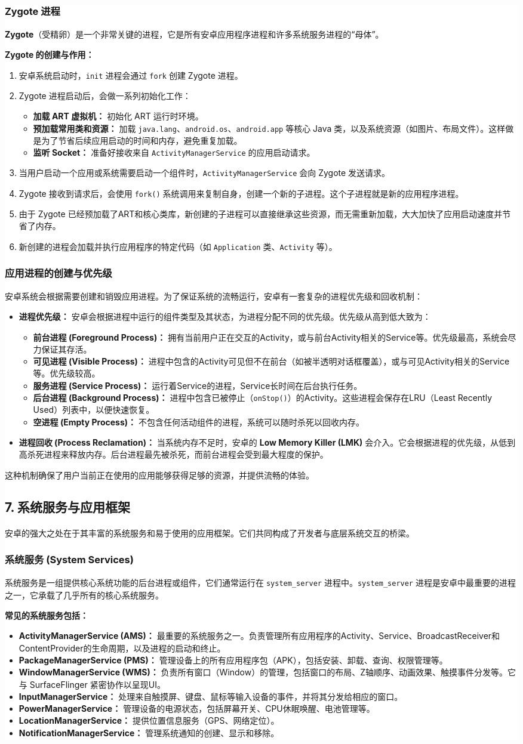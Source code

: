 ### Zygote 进程

**Zygote**（受精卵）是一个非常关键的进程，它是所有安卓应用程序进程和许多系统服务进程的“母体”。

**Zygote 的创建与作用：**

1.  安卓系统启动时，`init` 进程会通过 `fork` 创建 Zygote 进程。
2.  Zygote 进程启动后，会做一系列初始化工作：
    *   **加载 ART 虚拟机：** 初始化 ART 运行时环境。
    *   **预加载常用类和资源：** 加载 `java.lang`、`android.os`、`android.app` 等核心 Java 类，以及系统资源（如图片、布局文件）。这样做是为了节省后续应用启动的时间和内存，避免重复加载。
    *   **监听 Socket：** 准备好接收来自 `ActivityManagerService` 的应用启动请求。

3.  当用户启动一个应用或系统需要启动一个组件时，`ActivityManagerService` 会向 Zygote 发送请求。
4.  Zygote 接收到请求后，会使用 `fork()` 系统调用来复制自身，创建一个新的子进程。这个子进程就是新的应用程序进程。
5.  由于 Zygote 已经预加载了ART和核心类库，新创建的子进程可以直接继承这些资源，而无需重新加载，大大加快了应用启动速度并节省了内存。
6.  新创建的进程会加载并执行应用程序的特定代码（如 `Application` 类、`Activity` 等）。

### 应用进程的创建与优先级

安卓系统会根据需要创建和销毁应用进程。为了保证系统的流畅运行，安卓有一套复杂的进程优先级和回收机制：

*   **进程优先级：** 安卓会根据进程中运行的组件类型及其状态，为进程分配不同的优先级。优先级从高到低大致为：
    *   **前台进程 (Foreground Process)：** 拥有当前用户正在交互的Activity，或与前台Activity相关的Service等。优先级最高，系统会尽力保证其存活。
    *   **可见进程 (Visible Process)：** 进程中包含的Activity可见但不在前台（如被半透明对话框覆盖），或与可见Activity相关的Service等。优先级较高。
    *   **服务进程 (Service Process)：** 运行着Service的进程，Service长时间在后台执行任务。
    *   **后台进程 (Background Process)：** 进程中包含已被停止（`onStop()`）的Activity。这些进程会保存在LRU（Least Recently Used）列表中，以便快速恢复。
    *   **空进程 (Empty Process)：** 不包含任何活动组件的进程，系统可以随时杀死以回收内存。

*   **进程回收 (Process Reclamation)：** 当系统内存不足时，安卓的 **Low Memory Killer (LMK)** 会介入。它会根据进程的优先级，从低到高杀死进程来释放内存。后台进程最先被杀死，而前台进程会受到最大程度的保护。

这种机制确保了用户当前正在使用的应用能够获得足够的资源，并提供流畅的体验。

## 7. 系统服务与应用框架

安卓的强大之处在于其丰富的系统服务和易于使用的应用框架。它们共同构成了开发者与底层系统交互的桥梁。

### 系统服务 (System Services)

系统服务是一组提供核心系统功能的后台进程或组件，它们通常运行在 `system_server` 进程中。`system_server` 进程是安卓中最重要的进程之一，它承载了几乎所有的核心系统服务。

**常见的系统服务包括：**

*   **ActivityManagerService (AMS)：** 最重要的系统服务之一。负责管理所有应用程序的Activity、Service、BroadcastReceiver和ContentProvider的生命周期，以及进程的启动和终止。
*   **PackageManagerService (PMS)：** 管理设备上的所有应用程序包（APK），包括安装、卸载、查询、权限管理等。
*   **WindowManagerService (WMS)：** 负责所有窗口（Window）的管理，包括窗口的布局、Z轴顺序、动画效果、触摸事件分发等。它与 SurfaceFlinger 紧密协作以呈现UI。
*   **InputManagerService：** 处理来自触摸屏、键盘、鼠标等输入设备的事件，并将其分发给相应的窗口。
*   **PowerManagerService：** 管理设备的电源状态，包括屏幕开关、CPU休眠唤醒、电池管理等。
*   **LocationManagerService：** 提供位置信息服务（GPS、网络定位）。
*   **NotificationManagerService：** 管理系统通知的创建、显示和移除。
